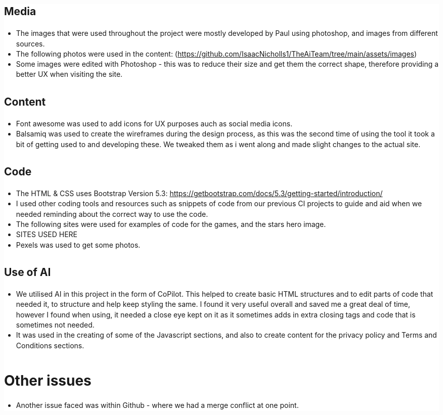 ## Media
 - The images that were used throughout the project were mostly developed by Paul using photoshop, and images from different sources.  
 - The following photos were used in the content: (https://github.com/IsaacNicholls1/TheAiTeam/tree/main/assets/images)
 - Some images were edited with Photoshop - this was to reduce their size and get them the correct shape, therefore providing a better UX when visiting the site.


## Content
- Font awesome was used to add icons for UX purposes auch as social media icons. 
- Balsamiq was used to create the wireframes during the design process, as this was the second time of using the tool it took a bit of getting used to and developing these. We tweaked them as i went along and made slight changes to the actual site. 

## Code
- The HTML & CSS uses Bootstrap Version 5.3: https://getbootstrap.com/docs/5.3/getting-started/introduction/ 
- I used other coding tools and resources such as snippets of code from our previous CI projects to guide and aid when we needed reminding about the correct way to use the code.
- The following sites were used for examples of code for the games, and the stars hero image. 
- SITES USED HERE
- Pexels was used to get some photos. 

## Use of AI

- We utilised AI in this project in the form of CoPilot. This helped to create basic HTML structures and to edit parts of code that needed it, to structure and help keep styling the same. I found it very useful overall and saved me a great deal of time, however I found when using, it needed a close eye kept on it as it sometimes adds in extra closing tags and code that is sometimes not needed. 
- It was used in the creating of some of the Javascript sections, and also to create content for the privacy policy and Terms and Conditions sections. 

# Other issues #

- Another issue faced was within Github - where we had a merge conflict at one point. 